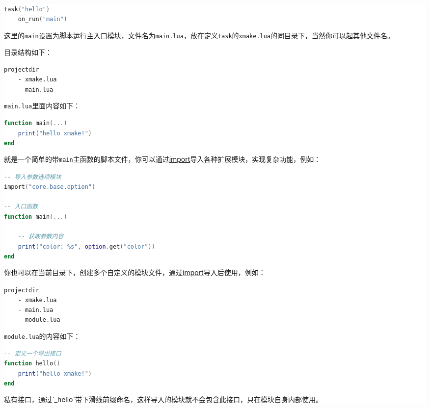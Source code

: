 ```lua
task("hello")
    on_run("main")
```

这里的`main`设置为脚本运行主入口模块，文件名为`main.lua`，放在定义`task`的`xmake.lua`的同目录下，当然你可以起其他文件名。

目录结构如下：

```
projectdir
    - xmake.lua
    - main.lua
```

`main.lua`里面内容如下：

```lua
function main(...)
    print("hello xmake!")
end
```

就是一个简单的带`main`主函数的脚本文件，你可以通过[import](#import)导入各种扩展模块，实现复杂功能，例如：

```lua
-- 导入参数选项模块
import("core.base.option")

-- 入口函数
function main(...)

    -- 获取参数内容
    print("color: %s", option.get("color"))
end
```

你也可以在当前目录下，创建多个自定义的模块文件，通过[import](#import)导入后使用，例如：

```
projectdir
    - xmake.lua
    - main.lua
    - module.lua
```

`module.lua`的内容如下：

```lua
-- 定义一个导出接口
function hello()
    print("hello xmake!")
end
```

<p class="tip">
私有接口，通过`_hello`带下滑线前缀命名，这样导入的模块就不会包含此接口，只在模块自身内部使用。
</p>
